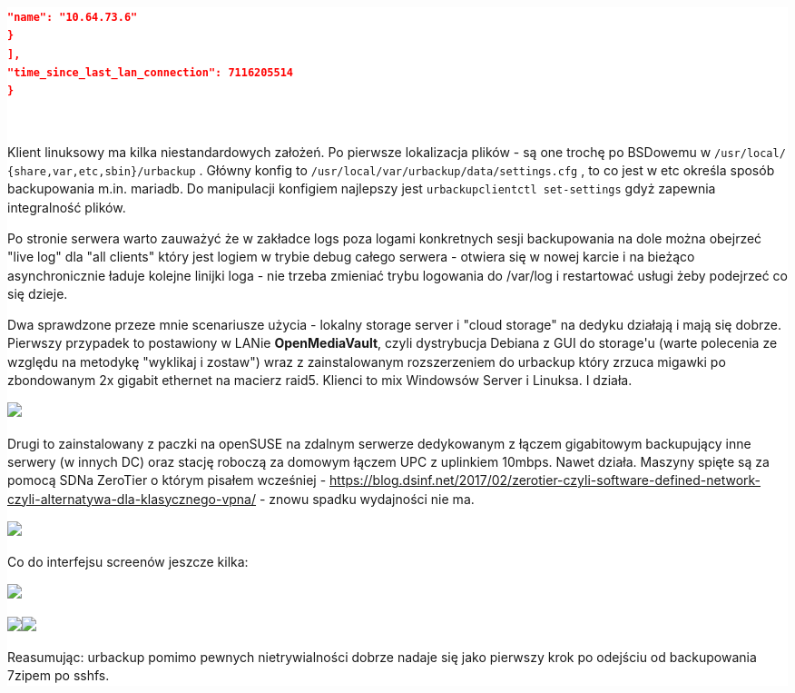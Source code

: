 ```json
"name": "10.64.73.6"
}
],
"time_since_last_lan_connection": 7116205514
}

```


&nbsp;

Klient linuksowy ma kilka niestandardowych założeń. Po pierwsze lokalizacja plików - są one trochę po BSDowemu w `/usr/local/{share,var,etc,sbin}/urbackup` . Główny konfig to `/usr/local/var/urbackup/data/settings.cfg` , to co jest w etc określa sposób backupowania m.in. mariadb. Do manipulacji konfigiem najlepszy jest `urbackupclientctl set-settings` gdyż zapewnia integralność plików.

Po stronie serwera warto zauważyć że w zakładce logs poza logami konkretnych sesji backupowania na dole można obejrzeć "live log" dla "all clients" który jest logiem w trybie debug całego serwera - otwiera się w nowej karcie i na bieżąco asynchronicznie ładuje kolejne linijki loga - nie trzeba zmieniać trybu logowania do /var/log i restartować usługi żeby podejrzeć co się dzieje.


Dwa sprawdzone przeze mnie scenariusze użycia - lokalny storage server i "cloud storage" na dedyku działają i mają się dobrze. Pierwszy przypadek to postawiony w LANie **OpenMediaVault**, czyli dystrybucja Debiana z GUI do storage'u (warte polecenia ze względu na metodykę "wyklikaj i zostaw") wraz z zainstalowanym rozszerzeniem do urbackup który zrzuca migawki po zbondowanym 2x gigabit ethernet na macierz raid5. Klienci to mix Windowsów Server i Linuksa. I działa.


![](/wp-content/uploads/2017/07/Screenshot-at-13-38-07.png) 

Drugi to zainstalowany z paczki na openSUSE na zdalnym serwerze dedykowanym z łączem gigabitowym backupujący inne serwery (w innych DC) oraz stację roboczą za domowym łączem UPC z uplinkiem 10mbps. Nawet działa. Maszyny spięte są za pomocą SDNa ZeroTier o którym pisałem wcześniej - <https://blog.dsinf.net/2017/02/zerotier-czyli-software-defined-network-czyli-alternatywa-dla-klasycznego-vpna/> - znowu spadku wydajności nie ma.

![](/wp-content/uploads/2017/07/Screenshot-at-13-49-07.png) 

Co do interfejsu screenów jeszcze kilka:

![](/wp-content/uploads/2017/07/Screenshot-at-13-44-53.png) 

![](/wp-content/uploads/2017/07/Screenshot-at-13-45-28.png)![](/wp-content/uploads/2017/07/Screenshot-at-13-42-33.png) 

Reasumując: urbackup pomimo pewnych nietrywialności dobrze nadaje się jako pierwszy krok po odejściu od backupowania 7zipem po sshfs.